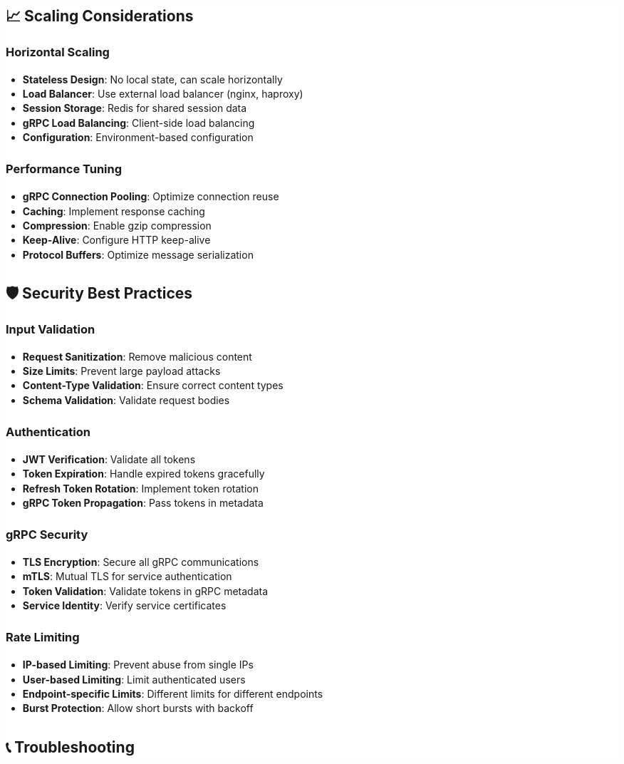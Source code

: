 ## 📈 Scaling Considerations

### Horizontal Scaling

- **Stateless Design**: No local state, can scale horizontally
- **Load Balancer**: Use external load balancer (nginx, haproxy)
- **Session Storage**: Redis for shared session data
- **gRPC Load Balancing**: Client-side load balancing
- **Configuration**: Environment-based configuration

### Performance Tuning

- **gRPC Connection Pooling**: Optimize connection reuse
- **Caching**: Implement response caching
- **Compression**: Enable gzip compression
- **Keep-Alive**: Configure HTTP keep-alive
- **Protocol Buffers**: Optimize message serialization

## 🛡️ Security Best Practices

### Input Validation

- **Request Sanitization**: Remove malicious content
- **Size Limits**: Prevent large payload attacks
- **Content-Type Validation**: Ensure correct content types
- **Schema Validation**: Validate request bodies

### Authentication

- **JWT Verification**: Validate all tokens
- **Token Expiration**: Handle expired tokens gracefully
- **Refresh Token Rotation**: Implement token rotation
- **gRPC Token Propagation**: Pass tokens in metadata

### gRPC Security

- **TLS Encryption**: Secure all gRPC communications
- **mTLS**: Mutual TLS for service authentication
- **Token Validation**: Validate tokens in gRPC metadata
- **Service Identity**: Verify service certificates

### Rate Limiting

- **IP-based Limiting**: Prevent abuse from single IPs
- **User-based Limiting**: Limit authenticated users
- **Endpoint-specific Limits**: Different limits for different endpoints
- **Burst Protection**: Allow short bursts with backoff

## 📞 Troubleshooting
